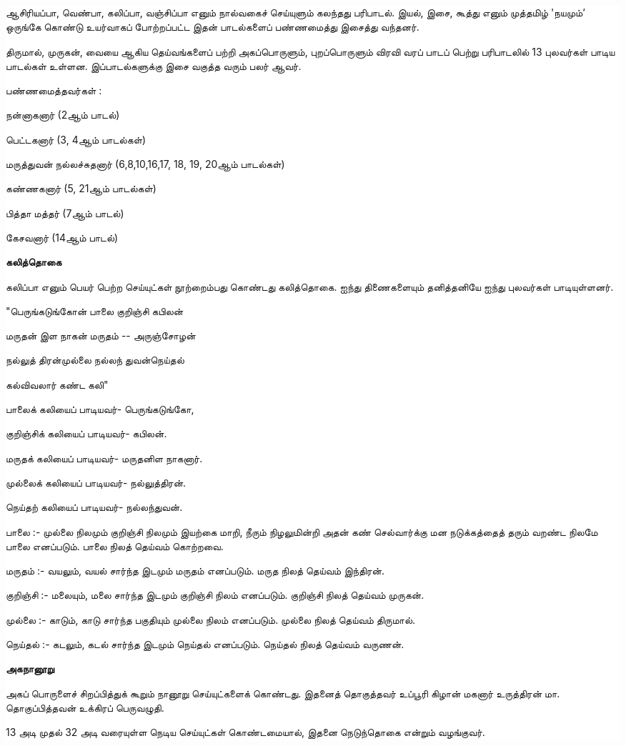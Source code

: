ஆசிரியப்பா, வெண்பா, கலிப்பா, வஞ்சிப்பா எனும் நால்வகைச் செய்யுளும் கலந்தது பரிபாடல். இயல், இசை, கூத்து எனும் முத்தமிழ் 'நயமும்’ ஒருங்கே கொண்டு உயர்வாகப் போற்றப்பட்ட இதன் பாடல்களைப் பண்ணமைத்து இசைத்து வந்தனர்.  

திருமால், முருகன், வையை ஆகிய தெய்வங்களைப் பற்றி அகப்பொருளும், புறப்பொருளும் விரவி வரப் பாடப் பெற்று பரிபாடலில் 13 புலவர்கள் பாடிய பாடல்கள் உள்ளன. இப்பாடல்களுக்கு இசை வகுத்த வரும் பலர் ஆவர்.  

பண்ணமைத்தவர்கள் :  

  

நன்னாகனார் (2ஆம் பாடல்)  

பெட்டகனார் (3, 4ஆம் பாடல்கள்)  

மருத்துவன் நல்லச்சுதனார் (6,8,10,16,17, 18, 19, 20ஆம் பாடல்கள்)  

கண்ணகனார் (5, 21ஆம் பாடல்கள்)  

பித்தா மத்தர் (7ஆம் பாடல்)  

கேசவனார் (14ஆம் பாடல்)  

**கலித்தொகை**  

கலிப்பா எனும் பெயர் பெற்ற செய்யுட்கள் நூற்றைம்பது கொண்டது கலித்தொகை. ஐந்து திணைகளையும் தனித்தனியே ஐந்து புலவர்கள் பாடியுள்ளனர்.  

  

"பெருங்கடுங்கோன் பாலை குறிஞ்சி கபிலன்  

மருதன் இள நாகன் மருதம் -- அருஞ்சோழன்  

நல்லுத் திரன்முல்லை நல்லந் துவன்நெய்தல்  

கல்விவலார் கண்ட கலி"  

பாலைக் கலியைப் பாடியவர்- பெருங்கடுங்கோ,  

குறிஞ்சிக் கலியைப் பாடியவர்- கபிலன்.  

மருதக் கலியைப் பாடியவர்- மருதனிள நாகனார்.  

முல்லைக் கலியைப் பாடியவர்- நல்லுத்திரன்.  

நெய்தற் கலியைப் பாடியவர்- நல்லந்துவன்.  

பாலை :- முல்லை நிலமும் குறிஞ்சி நிலமும் இயற்கை மாறி, நீரும் நிழலுமின்றி அதன் கண் செல்வார்க்கு மன நடுக்கத்தைத் தரும் வறண்ட நிலமே பாலை எனப்படும். பாலை நிலத் தெய்வம் கொற்றவை.  

மருதம் :- வயலும், வயல் சார்ந்த இடமும் மருதம் எனப்படும். மருத நிலத் தெய்வம் இந்திரன்.  

குறிஞ்சி :- மலையும், மலை சார்ந்த இடமும் குறிஞ்சி நிலம் எனப்படும். குறிஞ்சி நிலத் தெய்வம் முருகன்.  

முல்லை :- காடும், காடு சார்ந்த பகுதியும் முல்லை நிலம் எனப்படும். முல்லை நிலத் தெய்வம் திருமால்.  

நெய்தல் :- கடலும், கடல் சார்ந்த இடமும் நெய்தல் எனப்படும். நெய்தல் நிலத் தெய்வம் வருணன்.  

**அகநானூறு**  

அகப் பொருளைச் சிறப்பித்துக் கூறும் நானூறு செய்யுட்களைக் கொண்டது. இதனைத் தொகுத்தவர் உப்பூரி கிழான் மகனார் உருத்திரன் மா. தொகுப்பித்தவன் உக்கிரப் பெருவழுதி.  

13 அடி முதல் 32 அடி வரையுள்ள நெடிய செய்யுட்கள் கொண்டமையால், இதனை நெடுந்தொகை என்றும் வழங்குவர்.  
